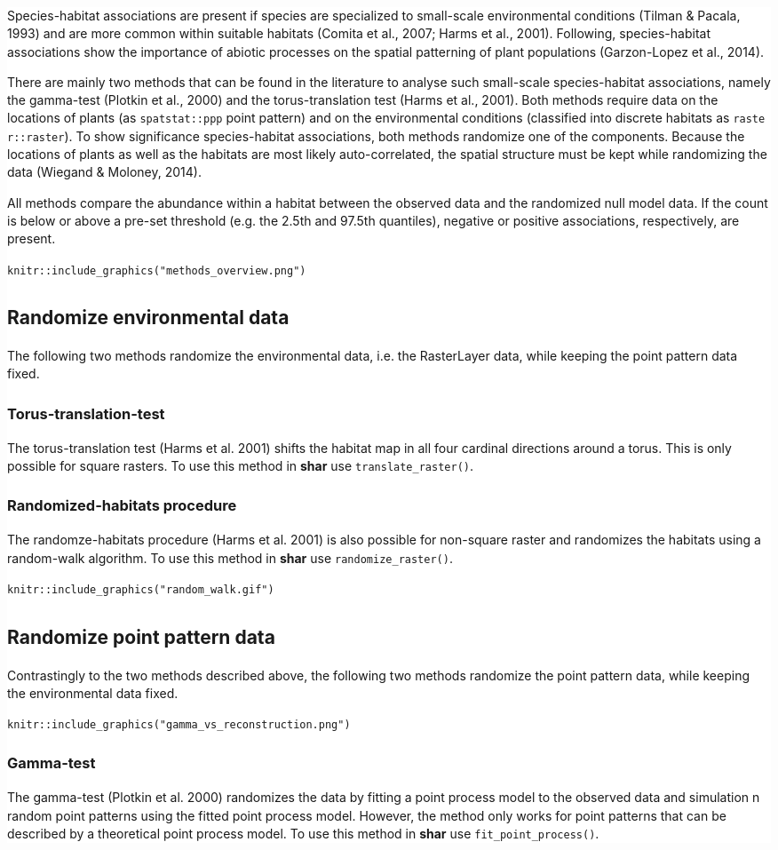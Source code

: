 Species-habitat associations are present if species are specialized to small-scale environmental conditions (Tilman & Pacala, 1993) and are more common within suitable habitats (Comita et al., 2007; Harms et al., 2001). Following, species-habitat associations show the importance of abiotic processes on the spatial patterning of plant populations (Garzon-Lopez et al., 2014).

There are mainly two methods that can be found in the literature to analyse such small-scale species-habitat associations, namely the gamma-test (Plotkin et al., 2000) and the torus-translation test (Harms et al., 2001). Both methods require data on the locations of plants (as `spatstat::ppp` point pattern) and on the environmental conditions (classified into discrete habitats as `raster::raster`). To show significance species-habitat associations, both methods randomize one of the components. Because the locations of plants as well as the habitats are most likely auto-correlated, the spatial structure must be kept while randomizing the data (Wiegand & Moloney, 2014).

All methods compare the abundance within a habitat between the observed data and the randomized null model data. If the count is below or above a pre-set threshold (e.g. the 2.5th and 97.5th quantiles), negative or positive associations, respectively, are present.

```{r overview-methods, echo = FALSE, out.height = "100%", out.width = "100%", fig.align = "center"}
knitr::include_graphics("methods_overview.png")
```

## Randomize environmental data

The following two methods randomize the environmental data, i.e. the RasterLayer data, while keeping the point pattern data fixed.

### Torus-translation-test
The torus-translation test (Harms et al. 2001) shifts the habitat map in all four cardinal directions around a torus. This is only possible for square rasters. To use this method in **shar** use `translate_raster()`.

### Randomized-habitats procedure
The randomze-habitats procedure (Harms et al. 2001) is also possible for non-square raster and randomizes the habitats using a random-walk algorithm. To use this method in **shar** use `randomize_raster()`.

```{r random-walk, echo = FALSE, out.height = "35%", out.width = "35%", fig.align = "center"}
knitr::include_graphics("random_walk.gif")
```

## Randomize point pattern data

Contrastingly to the two methods described above, the following two methods randomize the point pattern data, while keeping the environmental data fixed.

```{r gamma-vs-reconstrution, echo = FALSE, out.height = "75%", out.width = "75%", fig.align = "center"}
knitr::include_graphics("gamma_vs_reconstruction.png")
```

### Gamma-test
The gamma-test (Plotkin et al. 2000) randomizes the data by fitting a point process model to the observed data and simulation n random point patterns using the fitted point process model. However, the method only works for point patterns that can be described by a theoretical point process model. To use this method in **shar** use `fit_point_process()`.
